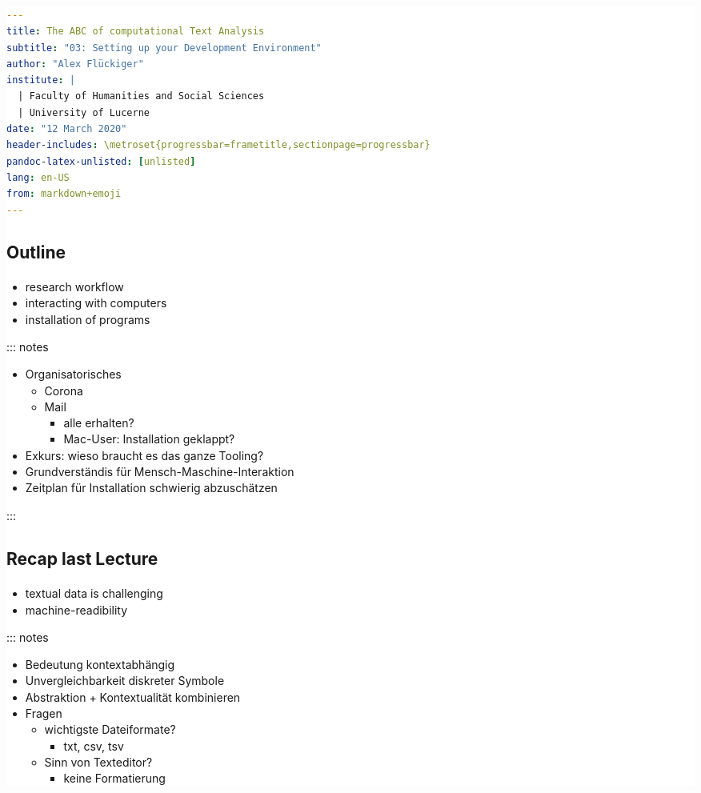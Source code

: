 ```yaml
---
title: The ABC of computational Text Analysis
subtitle: "03: Setting up your Development Environment"
author: "Alex Flückiger"
institute: |
  | Faculty of Humanities and Social Sciences
  | University of Lucerne
date: "12 March 2020"
header-includes: \metroset{progressbar=frametitle,sectionpage=progressbar}
pandoc-latex-unlisted: [unlisted]
lang: en-US
from: markdown+emoji
---
```






## Outline

- research workflow
- interacting with computers
- installation of programs



::: notes

- Organisatorisches
  - Corona
  - Mail
    - alle erhalten?
    - Mac-User: Installation geklappt?
- Exkurs: wieso braucht es das ganze Tooling?
- Grundverständis für Mensch-Maschine-Interaktion
- Zeitplan für Installation schwierig abzuschätzen

:::



## Recap last Lecture

- textual data is challenging
- machine-readibility 



::: notes

- Bedeutung kontextabhängig
- Unvergleichbarkeit diskreter Symbole
- Abstraktion + Kontextualität kombinieren
- Fragen
  - wichtigste Dateiformate?
    - txt, csv, tsv
  - Sinn von Texteditor?
    - keine Formatierung
